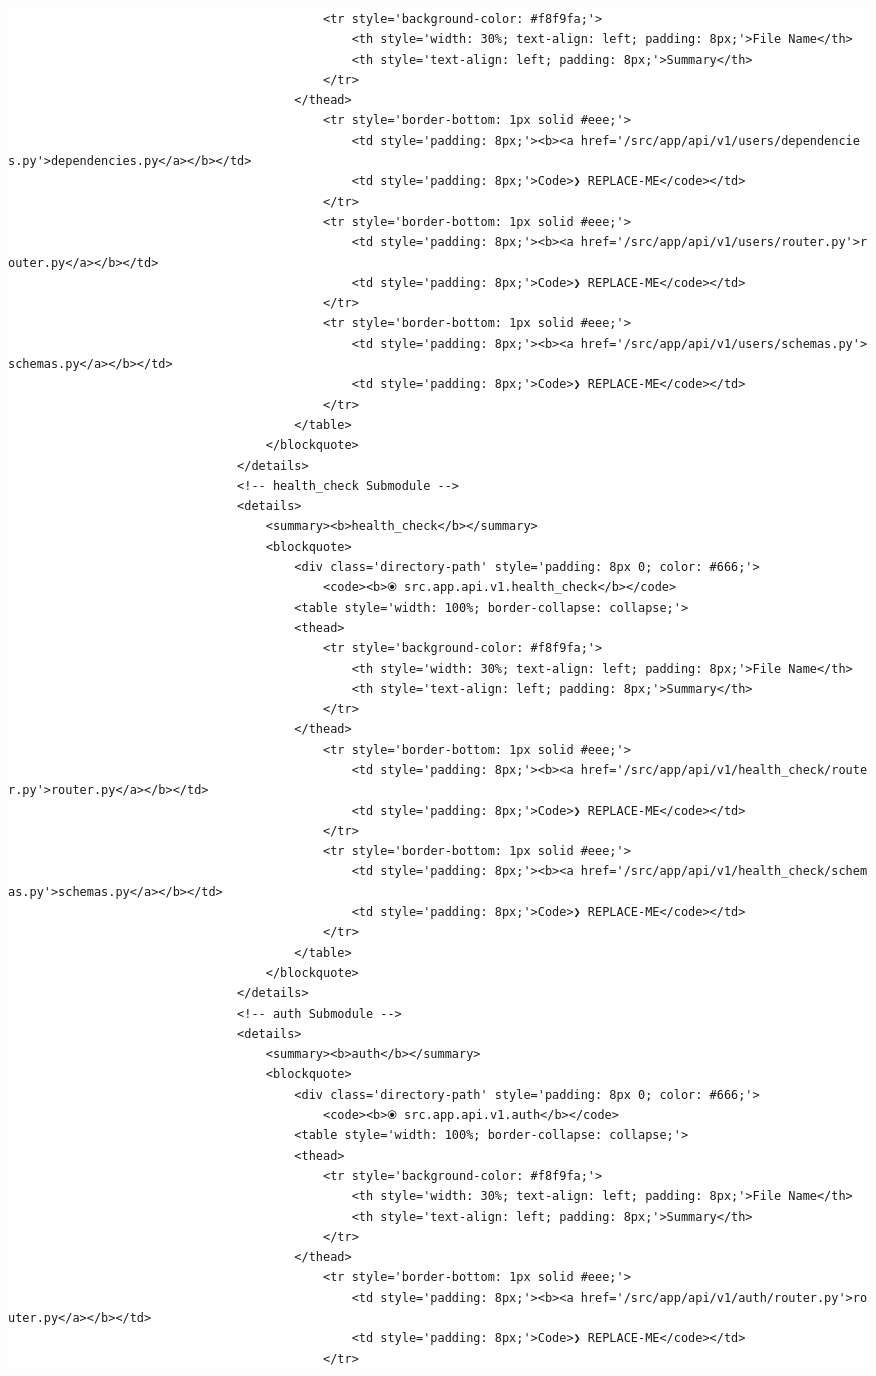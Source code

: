												<tr style='background-color: #f8f9fa;'>
													<th style='width: 30%; text-align: left; padding: 8px;'>File Name</th>
													<th style='text-align: left; padding: 8px;'>Summary</th>
												</tr>
											</thead>
												<tr style='border-bottom: 1px solid #eee;'>
													<td style='padding: 8px;'><b><a href='/src/app/api/v1/users/dependencies.py'>dependencies.py</a></b></td>
													<td style='padding: 8px;'>Code>❯ REPLACE-ME</code></td>
												</tr>
												<tr style='border-bottom: 1px solid #eee;'>
													<td style='padding: 8px;'><b><a href='/src/app/api/v1/users/router.py'>router.py</a></b></td>
													<td style='padding: 8px;'>Code>❯ REPLACE-ME</code></td>
												</tr>
												<tr style='border-bottom: 1px solid #eee;'>
													<td style='padding: 8px;'><b><a href='/src/app/api/v1/users/schemas.py'>schemas.py</a></b></td>
													<td style='padding: 8px;'>Code>❯ REPLACE-ME</code></td>
												</tr>
											</table>
										</blockquote>
									</details>
									<!-- health_check Submodule -->
									<details>
										<summary><b>health_check</b></summary>
										<blockquote>
											<div class='directory-path' style='padding: 8px 0; color: #666;'>
												<code><b>⦿ src.app.api.v1.health_check</b></code>
											<table style='width: 100%; border-collapse: collapse;'>
											<thead>
												<tr style='background-color: #f8f9fa;'>
													<th style='width: 30%; text-align: left; padding: 8px;'>File Name</th>
													<th style='text-align: left; padding: 8px;'>Summary</th>
												</tr>
											</thead>
												<tr style='border-bottom: 1px solid #eee;'>
													<td style='padding: 8px;'><b><a href='/src/app/api/v1/health_check/router.py'>router.py</a></b></td>
													<td style='padding: 8px;'>Code>❯ REPLACE-ME</code></td>
												</tr>
												<tr style='border-bottom: 1px solid #eee;'>
													<td style='padding: 8px;'><b><a href='/src/app/api/v1/health_check/schemas.py'>schemas.py</a></b></td>
													<td style='padding: 8px;'>Code>❯ REPLACE-ME</code></td>
												</tr>
											</table>
										</blockquote>
									</details>
									<!-- auth Submodule -->
									<details>
										<summary><b>auth</b></summary>
										<blockquote>
											<div class='directory-path' style='padding: 8px 0; color: #666;'>
												<code><b>⦿ src.app.api.v1.auth</b></code>
											<table style='width: 100%; border-collapse: collapse;'>
											<thead>
												<tr style='background-color: #f8f9fa;'>
													<th style='width: 30%; text-align: left; padding: 8px;'>File Name</th>
													<th style='text-align: left; padding: 8px;'>Summary</th>
												</tr>
											</thead>
												<tr style='border-bottom: 1px solid #eee;'>
													<td style='padding: 8px;'><b><a href='/src/app/api/v1/auth/router.py'>router.py</a></b></td>
													<td style='padding: 8px;'>Code>❯ REPLACE-ME</code></td>
												</tr>